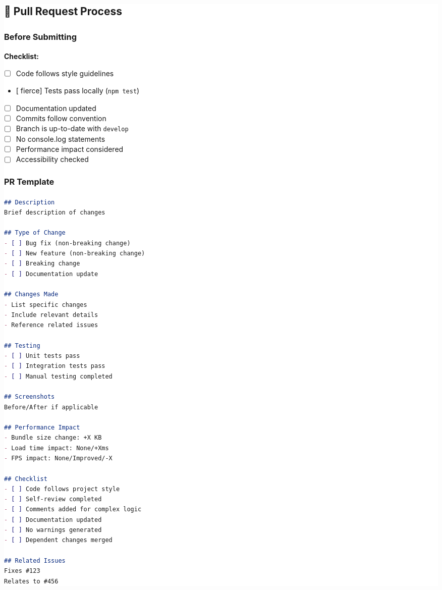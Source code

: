 
## 🔄 Pull Request Process

### Before Submitting

**Checklist:**
- [ ] Code follows style guidelines
- [ fierce] Tests pass locally (`npm test`)
- [ ] Documentation updated
- [ ] Commits follow convention
- [ ] Branch is up-to-date with `develop`
- [ ] No console.log statements
- [ ] Performance impact considered
- [ ] Accessibility checked

### PR Template

```markdown
## Description
Brief description of changes

## Type of Change
- [ ] Bug fix (non-breaking change)
- [ ] New feature (non-breaking change)
- [ ] Breaking change
- [ ] Documentation update

## Changes Made
- List specific changes
- Include relevant details
- Reference related issues

## Testing
- [ ] Unit tests pass
- [ ] Integration tests pass
- [ ] Manual testing completed

## Screenshots
Before/After if applicable

## Performance Impact
- Bundle size change: +X KB
- Load time impact: None/+Xms
- FPS impact: None/Improved/-X

## Checklist
- [ ] Code follows project style
- [ ] Self-review completed
- [ ] Comments added for complex logic
- [ ] Documentation updated
- [ ] No warnings generated
- [ ] Dependent changes merged

## Related Issues
Fixes #123
Relates to #456
```
